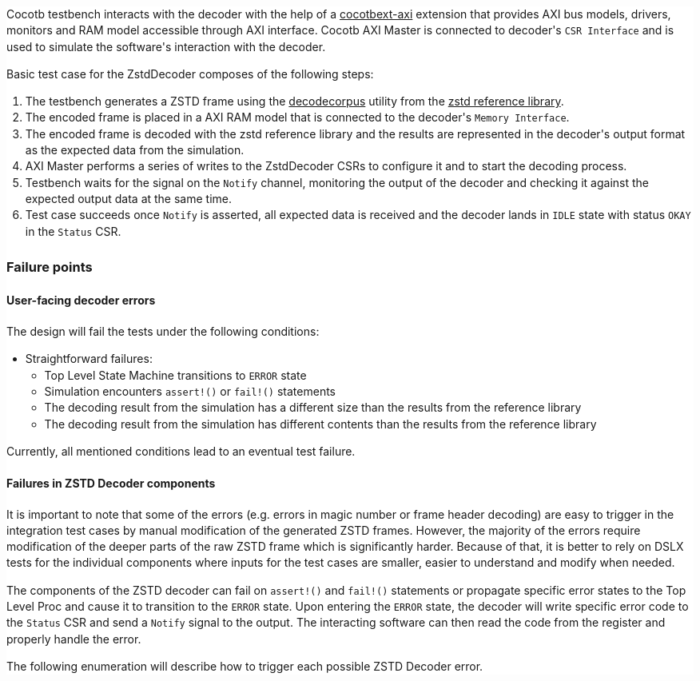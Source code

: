 Cocotb testbench interacts with the decoder with the help of a [cocotbext-axi](https://github.com/alexforencich/cocotbext-axi) extension that provides AXI bus models, drivers, monitors and RAM model accessible through AXI interface.
Cocotb AXI Master is connected to decoder's `CSR Interface` and is used to simulate the software's interaction with the decoder.

Basic test case for the ZstdDecoder composes of the following steps:

1. The testbench generates a ZSTD frame using the [decodecorpus](https://github.com/facebook/zstd/blob/dev/tests/decodecorpus.c) utility from the [zstd reference library](https://github.com/facebook/zstd).
2. The encoded frame is placed in a AXI RAM model that is connected to the decoder's `Memory Interface`.
3. The encoded frame is decoded with the zstd reference library and the results are represented in the decoder's output format as the expected data from the simulation.
4. AXI Master performs a series of writes to the ZstdDecoder CSRs to configure it and to start the decoding process.
5. Testbench waits for the signal on the `Notify` channel, monitoring the output of the decoder and checking it against the expected output data at the same time.
6. Test case succeeds once `Notify` is asserted, all expected data is received and the decoder lands in `IDLE` state with status `OKAY` in the `Status` CSR.

### Failure points

#### User-facing decoder errors

The design will fail the tests under the following conditions:

* Straightforward failures:
  * Top Level State Machine transitions to `ERROR` state
  * Simulation encounters `assert!()` or `fail!()` statements
  * The decoding result from the simulation has a different size than the results from the reference library
  * The decoding result from the simulation has different contents than the results from the reference library

Currently, all mentioned conditions lead to an eventual test failure.

#### Failures in ZSTD Decoder components

It is important to note that some of the errors (e.g. errors in magic number or frame header decoding) are easy to trigger in the integration test cases by manual modification of the generated ZSTD frames.
However, the majority of the errors require modification of the deeper parts of the raw ZSTD frame which is significantly harder.
Because of that, it is better to rely on DSLX tests for the individual components where inputs for the test cases are smaller, easier to understand and modify when needed.

The components of the ZSTD decoder can fail on `assert!()` and `fail!()` statements or propagate specific error states to the Top Level Proc and cause it to transition to the `ERROR` state.
Upon entering the `ERROR` state, the decoder will write specific error code to the `Status` CSR and send a `Notify` signal to the output.
The interacting software can then read the code from the register and properly handle the error.

The following enumeration will describe how to trigger each possible ZSTD Decoder error.
